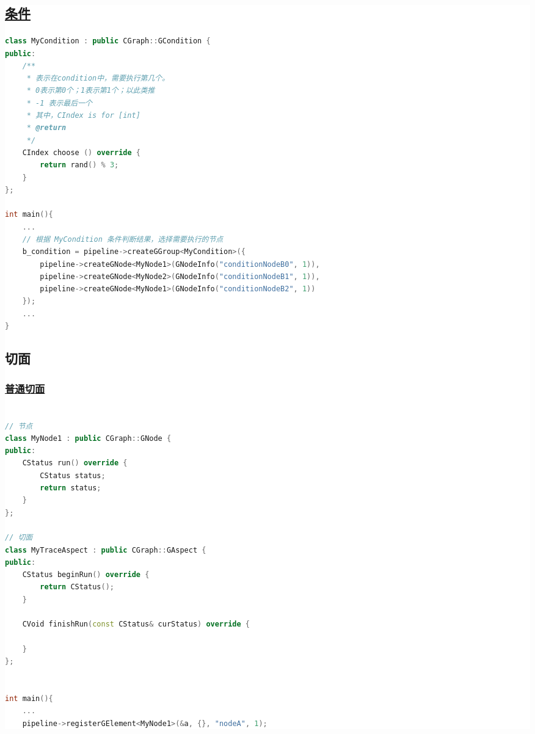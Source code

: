 ## [条件](https://github.com/ChunelFeng/CGraph/blob/main/tutorial/T06-Condition.cpp)

```cpp
class MyCondition : public CGraph::GCondition {
public:
    /**
     * 表示在condition中，需要执行第几个。
     * 0表示第0个；1表示第1个；以此类推
     * -1 表示最后一个
     * 其中，CIndex is for [int]
     * @return
     */
    CIndex choose () override {
        return rand() % 3;
    }
};

int main(){
    ...
    // 根据 MyCondition 条件判断结果，选择需要执行的节点
    b_condition = pipeline->createGGroup<MyCondition>({
        pipeline->createGNode<MyNode1>(GNodeInfo("conditionNodeB0", 1)),
        pipeline->createGNode<MyNode2>(GNodeInfo("conditionNodeB1", 1)),
        pipeline->createGNode<MyNode1>(GNodeInfo("conditionNodeB2", 1))
    }); 
    ...
}
```


## 切面

### [普通切面](https://github.com/ChunelFeng/CGraph/blob/main/tutorial/T09-Aspect.cpp)

```cpp

// 节点
class MyNode1 : public CGraph::GNode {
public:
    CStatus run() override {
        CStatus status;
        return status;
    }
};

// 切面
class MyTraceAspect : public CGraph::GAspect {
public:
    CStatus beginRun() override {
        return CStatus();
    }

    CVoid finishRun(const CStatus& curStatus) override {

    }
};


int main(){
    ...
    pipeline->registerGElement<MyNode1>(&a, {}, "nodeA", 1);
```